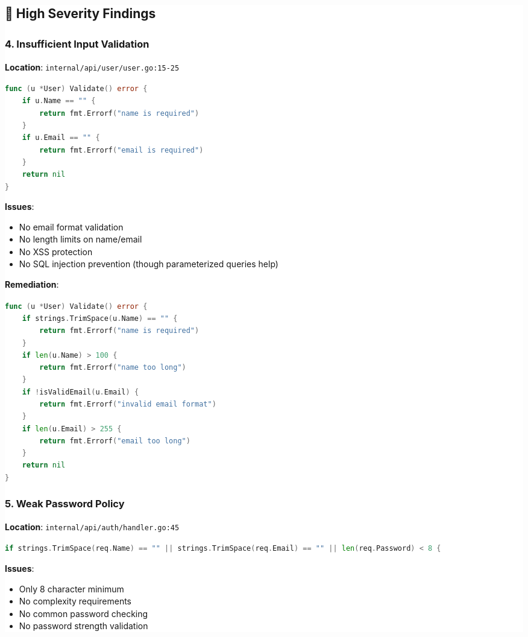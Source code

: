 ## 🔴 High Severity Findings

### 4. **Insufficient Input Validation**
**Location**: `internal/api/user/user.go:15-25`
```go
func (u *User) Validate() error {
    if u.Name == "" {
        return fmt.Errorf("name is required")
    }
    if u.Email == "" {
        return fmt.Errorf("email is required")
    }
    return nil
}
```
**Issues**:
- No email format validation
- No length limits on name/email
- No XSS protection
- No SQL injection prevention (though parameterized queries help)

**Remediation**:
```go
func (u *User) Validate() error {
    if strings.TrimSpace(u.Name) == "" {
        return fmt.Errorf("name is required")
    }
    if len(u.Name) > 100 {
        return fmt.Errorf("name too long")
    }
    if !isValidEmail(u.Email) {
        return fmt.Errorf("invalid email format")
    }
    if len(u.Email) > 255 {
        return fmt.Errorf("email too long")
    }
    return nil
}
```

### 5. **Weak Password Policy**
**Location**: `internal/api/auth/handler.go:45`
```go
if strings.TrimSpace(req.Name) == "" || strings.TrimSpace(req.Email) == "" || len(req.Password) < 8 {
```
**Issues**:
- Only 8 character minimum
- No complexity requirements
- No common password checking
- No password strength validation
